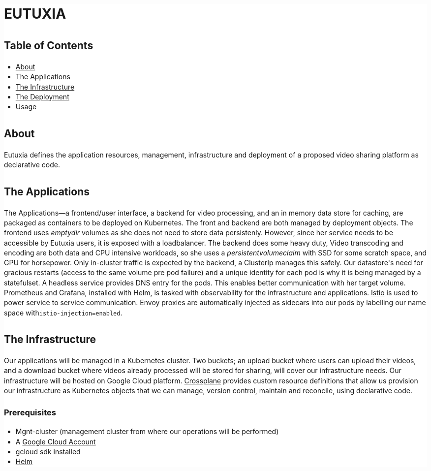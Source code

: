 
# **EUTUXIA**
## Table of Contents
+ [About](#about)
+ [The Applications](#application)
+ [The Infrastructure](#infra)
+ [The Deployment](#deploy)
+ [Usage](#usage)

## About <a name = "about"></a>
Eutuxia defines the application resources, management, infrastructure and deployment of a proposed video sharing platform as declarative code.

## The Applications <a name = "application"></a>
The Applications—a frontend/user interface, a backend for video processing, and an in memory data store for caching, are packaged as containers to be deployed on Kubernetes.
The front and backend are both managed by deployment objects. The frontend uses *emptydir* volumes as she does not need to store data persistenly. However,  since her service needs to be accessible by Eutuxia users, it is exposed with a loadbalancer.
The backend does some heavy duty, Video transcoding and encoding are both data and CPU intensive workloads, so she uses a *persistentvolumeclaim*  with SSD for some scratch space, and GPU for horsepower. Only in-cluster traffic is expected by the backend, a ClusterIp manages this safely.
Our datastore's need for gracious restarts (access to the same volume pre pod failure) and a unique identity for each pod is why it is being managed by a statefulset.
A headless service provides DNS entry for the pods. This enables better communication with her target volume.
Prometheus and Grafana, installed with Helm, is tasked with observability for the infrastructure and applications.
[Istio](https://istio.io/) is used to power service to service communication. Envoy proxies are automatically injected as sidecars into our pods by labelling our name space with`istio-injection=enabled`.

## The Infrastructure<a name = "infra"></a>
Our applications will be managed in a Kubernetes cluster. Two buckets; an upload bucket where users can upload their videos, and a download bucket where videos already processed will be stored for sharing, will cover our infrastructure needs.
Our infrastructure will be hosted on Google Cloud platform.
[Crossplane](https://crossplane.io/)  provides custom resource definitions that allow us provision our infrastructure as Kubernetes objects that we can manage, version control, maintain and reconcile, using declarative code.

### Prerequisites

+ Mgnt-cluster (management cluster from where our operations will be performed)
+ A [Google Cloud Account](https://cloud.google.com/)
+ [gcloud](https://cloud.google.com/sdk/docs/install) sdk installed
+ [Helm](https://helm.sh/docs/intro/install/)
